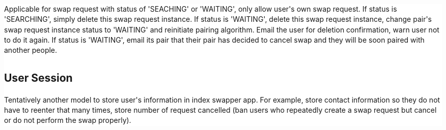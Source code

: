 Applicable for swap request with status of 'SEACHING' or 'WAITING', only allow user's own swap request.
If status is 'SEARCHING', simply delete this swap request instance.
If status is 'WAITING', delete this swap request instance, change pair's swap request instance status to 'WAITING' and reinitiate pairing algorithm.
Email the user for deletion confirmation, warn user not to do it again.
If status is 'WAITING', email its pair that their pair has decided to cancel swap and they will be soon paired with another people.

##  User Session

Tentatively another model to store user's information in index swapper app. For example, store contact information so they do not have to reenter that many times, store number of request cancelled (ban users who repeatedly create a swap request but cancel or do not perform the swap properly).